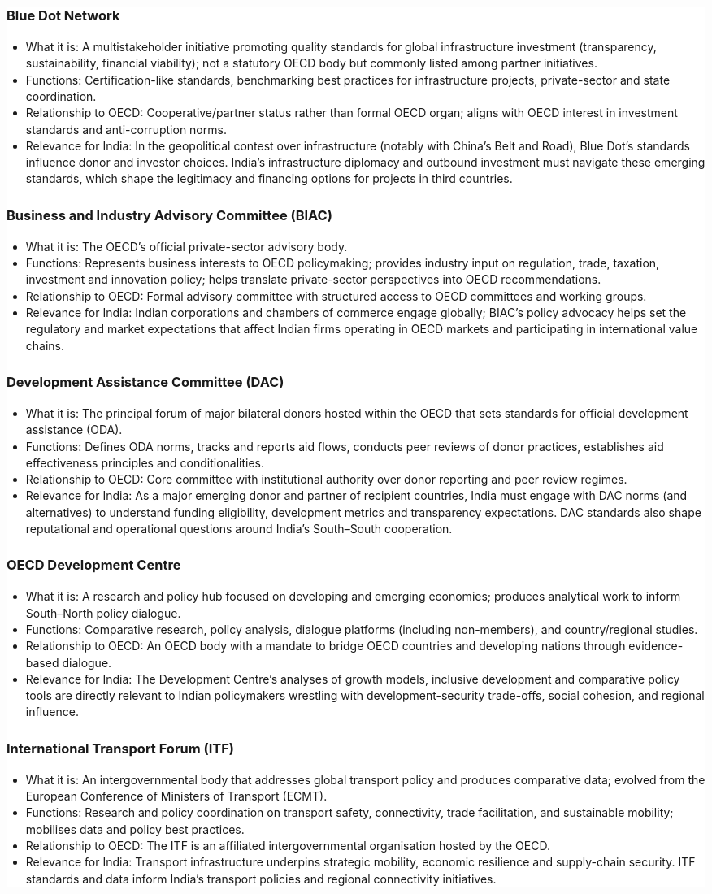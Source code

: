### Blue Dot Network
- What it is: A multistakeholder initiative promoting quality standards for global infrastructure investment (transparency, sustainability, financial viability); not a statutory OECD body but commonly listed among partner initiatives.
- Functions: Certification-like standards, benchmarking best practices for infrastructure projects, private-sector and state coordination.
- Relationship to OECD: Cooperative/partner status rather than formal OECD organ; aligns with OECD interest in investment standards and anti-corruption norms.
- Relevance for India: In the geopolitical contest over infrastructure (notably with China’s Belt and Road), Blue Dot’s standards influence donor and investor choices. India’s infrastructure diplomacy and outbound investment must navigate these emerging standards, which shape the legitimacy and financing options for projects in third countries.

### Business and Industry Advisory Committee (BIAC)
- What it is: The OECD’s official private-sector advisory body.
- Functions: Represents business interests to OECD policymaking; provides industry input on regulation, trade, taxation, investment and innovation policy; helps translate private-sector perspectives into OECD recommendations.
- Relationship to OECD: Formal advisory committee with structured access to OECD committees and working groups.
- Relevance for India: Indian corporations and chambers of commerce engage globally; BIAC’s policy advocacy helps set the regulatory and market expectations that affect Indian firms operating in OECD markets and participating in international value chains.

### Development Assistance Committee (DAC)
- What it is: The principal forum of major bilateral donors hosted within the OECD that sets standards for official development assistance (ODA).
- Functions: Defines ODA norms, tracks and reports aid flows, conducts peer reviews of donor practices, establishes aid effectiveness principles and conditionalities.
- Relationship to OECD: Core committee with institutional authority over donor reporting and peer review regimes.
- Relevance for India: As a major emerging donor and partner of recipient countries, India must engage with DAC norms (and alternatives) to understand funding eligibility, development metrics and transparency expectations. DAC standards also shape reputational and operational questions around India’s South–South cooperation.

### OECD Development Centre
- What it is: A research and policy hub focused on developing and emerging economies; produces analytical work to inform South–North policy dialogue.
- Functions: Comparative research, policy analysis, dialogue platforms (including non-members), and country/regional studies.
- Relationship to OECD: An OECD body with a mandate to bridge OECD countries and developing nations through evidence-based dialogue.
- Relevance for India: The Development Centre’s analyses of growth models, inclusive development and comparative policy tools are directly relevant to Indian policymakers wrestling with development-security trade-offs, social cohesion, and regional influence.

### International Transport Forum (ITF)
- What it is: An intergovernmental body that addresses global transport policy and produces comparative data; evolved from the European Conference of Ministers of Transport (ECMT).
- Functions: Research and policy coordination on transport safety, connectivity, trade facilitation, and sustainable mobility; mobilises data and policy best practices.
- Relationship to OECD: The ITF is an affiliated intergovernmental organisation hosted by the OECD.
- Relevance for India: Transport infrastructure underpins strategic mobility, economic resilience and supply-chain security. ITF standards and data inform India’s transport policies and regional connectivity initiatives.
